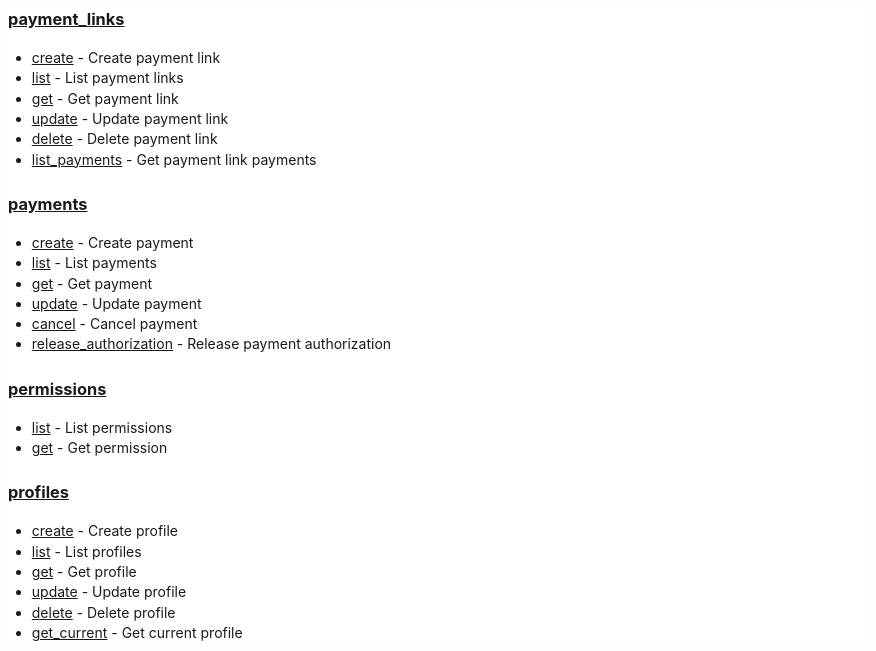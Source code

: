 ### [payment_links](https://github.com/mollie/mollie-api-python-beta/blob/master/docs/sdks/paymentlinks/README.md)

* [create](https://github.com/mollie/mollie-api-python-beta/blob/master/docs/sdks/paymentlinks/README.md#create) - Create payment link
* [list](https://github.com/mollie/mollie-api-python-beta/blob/master/docs/sdks/paymentlinks/README.md#list) - List payment links
* [get](https://github.com/mollie/mollie-api-python-beta/blob/master/docs/sdks/paymentlinks/README.md#get) - Get payment link
* [update](https://github.com/mollie/mollie-api-python-beta/blob/master/docs/sdks/paymentlinks/README.md#update) - Update payment link
* [delete](https://github.com/mollie/mollie-api-python-beta/blob/master/docs/sdks/paymentlinks/README.md#delete) - Delete payment link
* [list_payments](https://github.com/mollie/mollie-api-python-beta/blob/master/docs/sdks/paymentlinks/README.md#list_payments) - Get payment link payments

### [payments](https://github.com/mollie/mollie-api-python-beta/blob/master/docs/sdks/paymentssdk/README.md)

* [create](https://github.com/mollie/mollie-api-python-beta/blob/master/docs/sdks/paymentssdk/README.md#create) - Create payment
* [list](https://github.com/mollie/mollie-api-python-beta/blob/master/docs/sdks/paymentssdk/README.md#list) - List payments
* [get](https://github.com/mollie/mollie-api-python-beta/blob/master/docs/sdks/paymentssdk/README.md#get) - Get payment
* [update](https://github.com/mollie/mollie-api-python-beta/blob/master/docs/sdks/paymentssdk/README.md#update) - Update payment
* [cancel](https://github.com/mollie/mollie-api-python-beta/blob/master/docs/sdks/paymentssdk/README.md#cancel) - Cancel payment
* [release_authorization](https://github.com/mollie/mollie-api-python-beta/blob/master/docs/sdks/paymentssdk/README.md#release_authorization) - Release payment authorization

### [permissions](https://github.com/mollie/mollie-api-python-beta/blob/master/docs/sdks/permissions/README.md)

* [list](https://github.com/mollie/mollie-api-python-beta/blob/master/docs/sdks/permissions/README.md#list) - List permissions
* [get](https://github.com/mollie/mollie-api-python-beta/blob/master/docs/sdks/permissions/README.md#get) - Get permission

### [profiles](https://github.com/mollie/mollie-api-python-beta/blob/master/docs/sdks/profiles/README.md)

* [create](https://github.com/mollie/mollie-api-python-beta/blob/master/docs/sdks/profiles/README.md#create) - Create profile
* [list](https://github.com/mollie/mollie-api-python-beta/blob/master/docs/sdks/profiles/README.md#list) - List profiles
* [get](https://github.com/mollie/mollie-api-python-beta/blob/master/docs/sdks/profiles/README.md#get) - Get profile
* [update](https://github.com/mollie/mollie-api-python-beta/blob/master/docs/sdks/profiles/README.md#update) - Update profile
* [delete](https://github.com/mollie/mollie-api-python-beta/blob/master/docs/sdks/profiles/README.md#delete) - Delete profile
* [get_current](https://github.com/mollie/mollie-api-python-beta/blob/master/docs/sdks/profiles/README.md#get_current) - Get current profile
